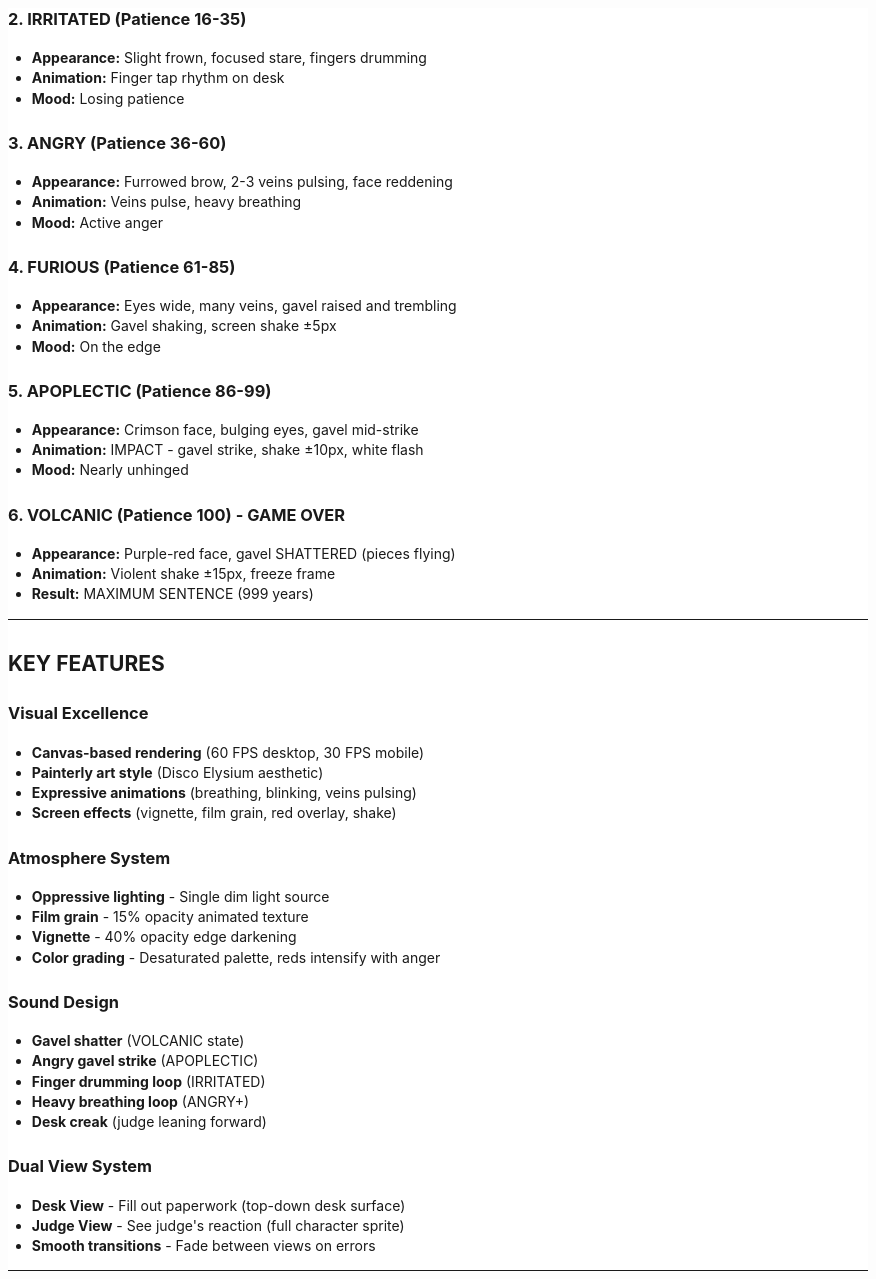 ### 2. IRRITATED (Patience 16-35)
- **Appearance:** Slight frown, focused stare, fingers drumming
- **Animation:** Finger tap rhythm on desk
- **Mood:** Losing patience

### 3. ANGRY (Patience 36-60)
- **Appearance:** Furrowed brow, 2-3 veins pulsing, face reddening
- **Animation:** Veins pulse, heavy breathing
- **Mood:** Active anger

### 4. FURIOUS (Patience 61-85)
- **Appearance:** Eyes wide, many veins, gavel raised and trembling
- **Animation:** Gavel shaking, screen shake ±5px
- **Mood:** On the edge

### 5. APOPLECTIC (Patience 86-99)
- **Appearance:** Crimson face, bulging eyes, gavel mid-strike
- **Animation:** IMPACT - gavel strike, shake ±10px, white flash
- **Mood:** Nearly unhinged

### 6. VOLCANIC (Patience 100) - GAME OVER
- **Appearance:** Purple-red face, gavel SHATTERED (pieces flying)
- **Animation:** Violent shake ±15px, freeze frame
- **Result:** MAXIMUM SENTENCE (999 years)

---

## KEY FEATURES

### Visual Excellence
- **Canvas-based rendering** (60 FPS desktop, 30 FPS mobile)
- **Painterly art style** (Disco Elysium aesthetic)
- **Expressive animations** (breathing, blinking, veins pulsing)
- **Screen effects** (vignette, film grain, red overlay, shake)

### Atmosphere System
- **Oppressive lighting** - Single dim light source
- **Film grain** - 15% opacity animated texture
- **Vignette** - 40% opacity edge darkening
- **Color grading** - Desaturated palette, reds intensify with anger

### Sound Design
- **Gavel shatter** (VOLCANIC state)
- **Angry gavel strike** (APOPLECTIC)
- **Finger drumming loop** (IRRITATED)
- **Heavy breathing loop** (ANGRY+)
- **Desk creak** (judge leaning forward)

### Dual View System
- **Desk View** - Fill out paperwork (top-down desk surface)
- **Judge View** - See judge's reaction (full character sprite)
- **Smooth transitions** - Fade between views on errors

---